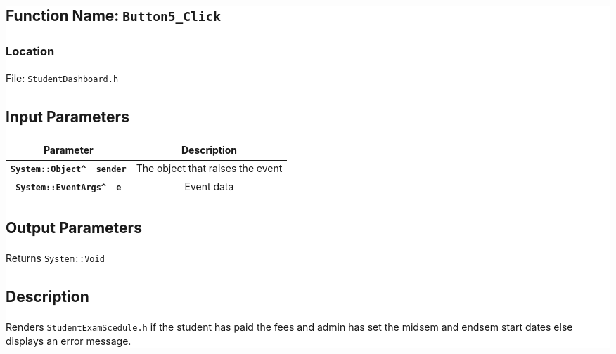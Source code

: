 ## Function Name: `Button5_Click`

### Location

File: `StudentDashboard.h`

## Input Parameters

| Parameter  | Description                              |
|:----------:|:----------------------------------------:|
| **`System::Object^  sender`** | The object that raises the event |
| **`System::EventArgs^  e`** | Event data |

## Output Parameters

Returns `System::Void`

## Description 

Renders `StudentExamScedule.h` if the student has paid the fees and admin has set the midsem and endsem start dates else displays an error message.

